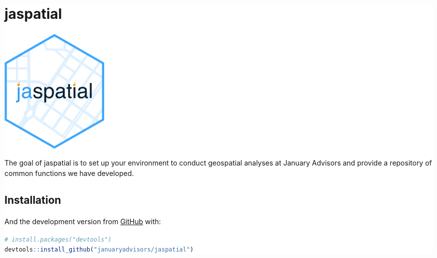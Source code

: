 


# jaspatial



<img src="jaspatial_logo.png" width="200px" />



The goal of jaspatial is to set up your environment to conduct
geospatial analyses at January Advisors and provide a repository of
common functions we have developed.

## Installation

And the development version from [GitHub](https://github.com/) with:

``` r
# install.packages("devtools")
devtools::install_github("januaryadvisors/jaspatial")
```
